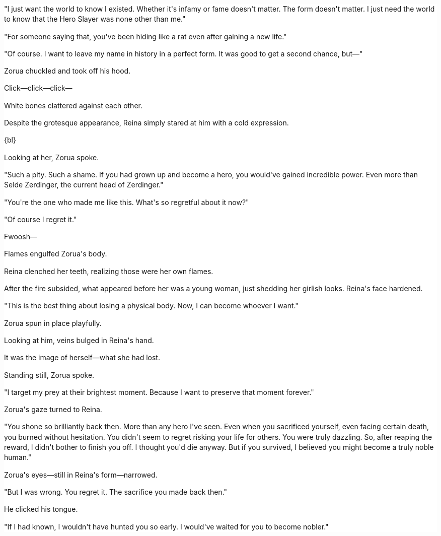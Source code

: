"I just want the world to know I existed. Whether it's infamy or fame doesn't matter. The form doesn't matter. I just need the world to know that the Hero Slayer was none other than me."

"For someone saying that, you've been hiding like a rat even after gaining a new life."

"Of course. I want to leave my name in history in a perfect form. It was good to get a second chance, but—"

Zorua chuckled and took off his hood.

Click—click—click—

White bones clattered against each other.

Despite the grotesque appearance, Reina simply stared at him with a cold expression.

{bl}

Looking at her, Zorua spoke.

"Such a pity. Such a shame. If you had grown up and become a hero, you would've gained incredible power. Even more than Selde Zerdinger, the current head of Zerdinger."

"You're the one who made me like this. What's so regretful about it now?"

"Of course I regret it."

Fwoosh—

Flames engulfed Zorua's body.

Reina clenched her teeth, realizing those were her own flames.

After the fire subsided, what appeared before her was a young woman, just shedding her girlish looks. Reina's face hardened.

"This is the best thing about losing a physical body. Now, I can become whoever I want."

Zorua spun in place playfully.

Looking at him, veins bulged in Reina's hand.

It was the image of herself—what she had lost.

Standing still, Zorua spoke.

"I target my prey at their brightest moment. Because I want to preserve that moment forever."

Zorua's gaze turned to Reina.

"You shone so brilliantly back then. More than any hero I've seen. Even when you sacrificed yourself, even facing certain death, you burned without hesitation. You didn't seem to regret risking your life for others. You were truly dazzling. So, after reaping the reward, I didn't bother to finish you off. I thought you'd die anyway. But if you survived, I believed you might become a truly noble human."

Zorua's eyes—still in Reina's form—narrowed.

"But I was wrong. You regret it. The sacrifice you made back then."

He clicked his tongue.

"If I had known, I wouldn't have hunted you so early. I would've waited for you to become nobler."
